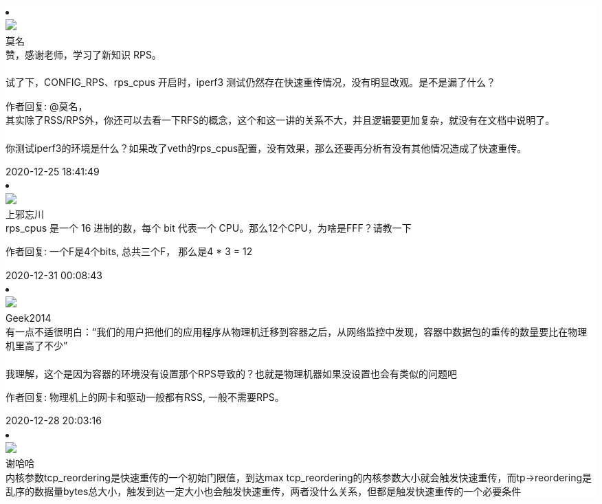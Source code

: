</li>
<li>
<div class="_2sjJGcOH_0"><img src="https://static001.geekbang.org/account/avatar/00/0f/5e/96/a03175bc.jpg"
  class="_3FLYR4bF_0">
<div class="_36ChpWj4_0">
  <div class="_2zFoi7sd_0"><span>莫名</span>
  </div>
  <div class="_2_QraFYR_0">赞，感谢老师，学习了新知识 RPS。<br><br>试了下，CONFIG_RPS、rps_cpus 开启时，iperf3 测试仍然存在快速重传情况，没有明显改观。是不是漏了什么？</div>
  <div class="_10o3OAxT_0">
    <p class="_3KxQPN3V_0">作者回复: @莫名，<br>其实除了RSS&#47;RPS外，你还可以去看一下RFS的概念，这个和这一讲的关系不大，并且逻辑要更加复杂，就没有在文档中说明了。<br><br>你测试iperf3的环境是什么？如果改了veth的rps_cpus配置，没有效果，那么还要再分析有没有其他情况造成了快速重传。</p>
  </div>
  <div class="_3klNVc4Z_0">
    <div class="_3Hkula0k_0">2020-12-25 18:41:49</div>
  </div>
</div>
</div>
</li>
<li>
<div class="_2sjJGcOH_0"><img src="http://thirdwx.qlogo.cn/mmopen/vi_32/Q0j4TwGTfTIz9dKN1C8rKQoaVtmEGdzObhlia6zAfTsPYOm4ibz39VjTbu7Aia1LyeedHR26b6nxUtcCufpichcYgw/132"
  class="_3FLYR4bF_0">
<div class="_36ChpWj4_0">
  <div class="_2zFoi7sd_0"><span>上邪忘川</span>
  </div>
  <div class="_2_QraFYR_0">rps_cpus 是一个 16 进制的数，每个 bit 代表一个 CPU。那么12个CPU，为啥是FFF？请教一下</div>
  <div class="_10o3OAxT_0">
    <p class="_3KxQPN3V_0">作者回复: 一个F是4个bits, 总共三个F， 那么是4 * 3 = 12</p>
  </div>
  <div class="_3klNVc4Z_0">
    <div class="_3Hkula0k_0">2020-12-31 00:08:43</div>
  </div>
</div>
</div>
</li>
<li>
<div class="_2sjJGcOH_0"><img src="https://static001.geekbang.org/account/avatar/00/1e/f5/9d/104bb8ea.jpg"
  class="_3FLYR4bF_0">
<div class="_36ChpWj4_0">
  <div class="_2zFoi7sd_0"><span>Geek2014</span>
  </div>
  <div class="_2_QraFYR_0">有一点不适很明白：“我们的用户把他们的应用程序从物理机迁移到容器之后，从网络监控中发现，容器中数据包的重传的数量要比在物理机里高了不少”<br><br>我理解，这个是因为容器的环境没有设置那个RPS导致的？也就是物理机器如果没设置也会有类似的问题吧</div>
  <div class="_10o3OAxT_0">
    <p class="_3KxQPN3V_0">作者回复: 物理机上的网卡和驱动一般都有RSS, 一般不需要RPS。<br></p>
  </div>
  <div class="_3klNVc4Z_0">
    <div class="_3Hkula0k_0">2020-12-28 20:03:16</div>
  </div>
</div>
</div>
</li>
<li>
<div class="_2sjJGcOH_0"><img src="https://static001.geekbang.org/account/avatar/00/23/81/60/71ed6ac7.jpg"
  class="_3FLYR4bF_0">
<div class="_36ChpWj4_0">
  <div class="_2zFoi7sd_0"><span>谢哈哈</span>
  </div>
  <div class="_2_QraFYR_0">内核参数tcp_reordering是快速重传的一个初始门限值，到达max tcp_reordering的内核参数大小就会触发快速重传，而tp-&gt;reordering是乱序的数据量bytes总大小，触发到达一定大小也会触发快速重传，两者没什么关系，但都是触发快速重传的一个必要条件</div>
  <div class="_10o3OAxT_0">
    